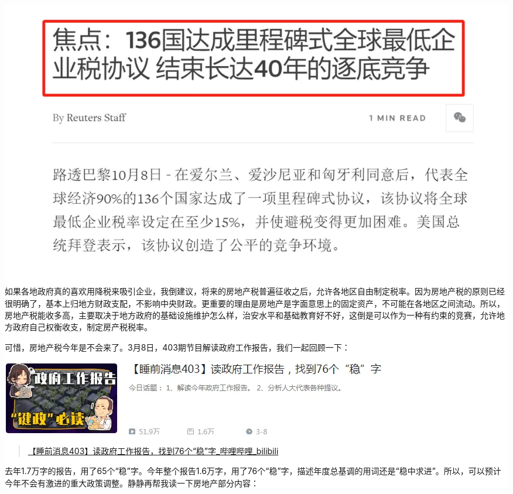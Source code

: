 ![](/images/btnews/btnews/0401_0500/0407/cf4dc3a8-5e37-4140-bc1e-06c010beac03.webp)





如果各地政府真的喜欢用降税来吸引企业，我倒建议，将来的房地产税普遍征收之后，允许各地区自由制定税率。因为房地产税的原则已经很明确了，基本上归地方财政支配，不影响中央财政。更重要的理由是房地产是字面意思上的固定资产，不可能在各地区之间流动。所以，房地产税能收多高，主要取决于地方政府的基础设施维护怎么样，治安水平和基础教育好不好，这倒是可以作为一种有约束的竞赛，允许地方政府自己权衡收支，制定房产税税率。





可惜，房地产税今年是不会来了。3月8日，403期节目解读政府工作报告，我们一起回顾一下：



![](/images/btnews/btnews/0401_0500/0407/0b40059f-d3da-4330-ad81-656eb18f5e2f.webp)




> [【睡前消息403】读政府工作报告，找到76个“稳”字_哔哩哔哩_bilibili](https://www.bilibili.com/video/BV1ta411b7Be)






去年1.7万字的报告，用了65个“稳”字。今年整个报告1.6万字，用了76个“稳”字，描述年度总基调的用词还是“稳中求进”。所以，可以预计今年不会有激进的重大政策调整。静静再帮我读一下房地产部分内容：
